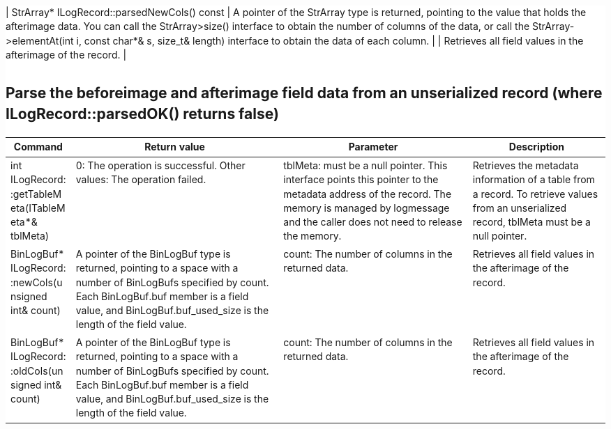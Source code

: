 | StrArray\* ILogRecord::parsedNewCols() const                                | A pointer of the StrArray type is returned, pointing to the value that holds the afterimage data. You can call the StrArray\>size() interface to obtain the number of columns of the data, or call the StrArray-\>elementAt(int i, const char\*\& s, size_t\& length) interface to obtain the data of each column.  |                                                                                                                 | Retrieves all field values in the afterimage of the record.                                                                                                              |



Parse the beforeimage and afterimage field data from an unserialized record (where ILogRecord::parsedOK() returns false) 
---------------------------------------------------------------------------------------------------------------------------------------------



|                        Command                        |                                                                                                        Return value                                                                                                        |                                                                                             Parameter                                                                                              |                                                                 Description                                                                  |
|-------------------------------------------------------|----------------------------------------------------------------------------------------------------------------------------------------------------------------------------------------------------------------------------|----------------------------------------------------------------------------------------------------------------------------------------------------------------------------------------------------|----------------------------------------------------------------------------------------------------------------------------------------------|
| int ILogRecord::getTableMeta(ITableMeta\*\& tblMeta)  | 0: The operation is successful.  Other values: The operation failed.                                                                                                                                       | tblMeta: must be a null pointer. This interface points this pointer to the metadata address of the record. The memory is managed by logmessage and the caller does not need to release the memory. | Retrieves the metadata information of a table from a record. To retrieve values from an unserialized record, tblMeta must be a null pointer. |
| BinLogBuf\* ILogRecord::newCols(unsigned int\& count) | A pointer of the BinLogBuf type is returned, pointing to a space with a number of BinLogBufs specified by count. Each BinLogBuf.buf member is a field value, and BinLogBuf.buf_used_size is the length of the field value. | count: The number of columns in the returned data.                                                                                                                                                 | Retrieves all field values in the afterimage of the record.                                                                                  |
| BinLogBuf\* ILogRecord::oldCols(unsigned int\& count) | A pointer of the BinLogBuf type is returned, pointing to a space with a number of BinLogBufs specified by count. Each BinLogBuf.buf member is a field value, and BinLogBuf.buf_used_size is the length of the field value. | count: The number of columns in the returned data.                                                                                                                                                 | Retrieves all field values in the afterimage of the record.                                                                                  |



